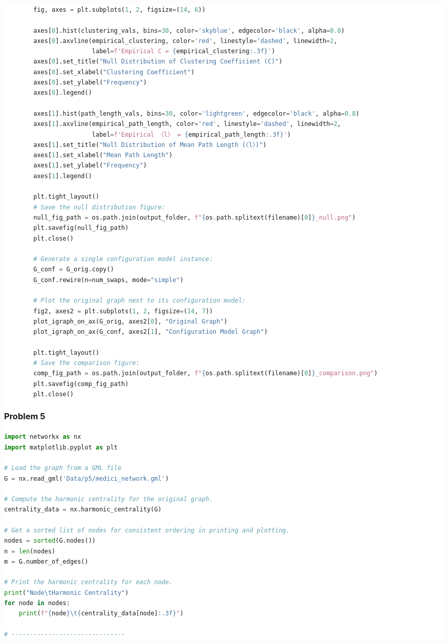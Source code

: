 ```python
        fig, axes = plt.subplots(1, 2, figsize=(14, 6))
        
        axes[0].hist(clustering_vals, bins=30, color='skyblue', edgecolor='black', alpha=0.8)
        axes[0].axvline(empirical_clustering, color='red', linestyle='dashed', linewidth=2,
                        label=f'Empirical C = {empirical_clustering:.3f}')
        axes[0].set_title("Null Distribution of Clustering Coefficient (C)")
        axes[0].set_xlabel("Clustering Coefficient")
        axes[0].set_ylabel("Frequency")
        axes[0].legend()
        
        axes[1].hist(path_length_vals, bins=30, color='lightgreen', edgecolor='black', alpha=0.8)
        axes[1].axvline(empirical_path_length, color='red', linestyle='dashed', linewidth=2,
                        label=f'Empirical 〈l〉 = {empirical_path_length:.3f}')
        axes[1].set_title("Null Distribution of Mean Path Length (〈l〉)")
        axes[1].set_xlabel("Mean Path Length")
        axes[1].set_ylabel("Frequency")
        axes[1].legend()
        
        plt.tight_layout()
        # Save the null distribution figure:
        null_fig_path = os.path.join(output_folder, f"{os.path.splitext(filename)[0]}_null.png")
        plt.savefig(null_fig_path)
        plt.close()
        
        # Generate a single configuration model instance:
        G_conf = G_orig.copy()
        G_conf.rewire(n=num_swaps, mode="simple")
        
        # Plot the original graph next to its configuration model:
        fig2, axes2 = plt.subplots(1, 2, figsize=(14, 7))
        plot_igraph_on_ax(G_orig, axes2[0], "Original Graph")
        plot_igraph_on_ax(G_conf, axes2[1], "Configuration Model Graph")
        
        plt.tight_layout()
        # Save the comparison figure:
        comp_fig_path = os.path.join(output_folder, f"{os.path.splitext(filename)[0]}_comparison.png")
        plt.savefig(comp_fig_path)
        plt.close()
```

### Problem 5
```python
import networkx as nx
import matplotlib.pyplot as plt

# Load the graph from a GML file
G = nx.read_gml('Data/p5/medici_network.gml')

# Compute the harmonic centrality for the original graph.
centrality_data = nx.harmonic_centrality(G)

# Get a sorted list of nodes for consistent ordering in printing and plotting.
nodes = sorted(G.nodes())
n = len(nodes)
m = G.number_of_edges()

# Print the harmonic centrality for each node.
print("Node\tHarmonic Centrality")
for node in nodes:
    print(f"{node}\t{centrality_data[node]:.3f}")

# -------------------------------
```